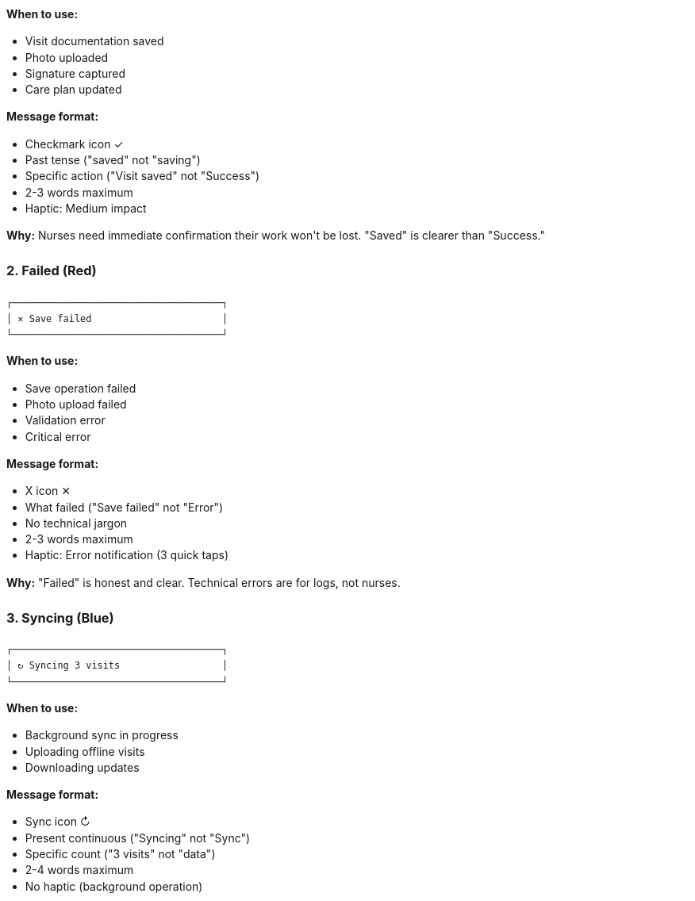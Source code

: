 **When to use:**
- Visit documentation saved
- Photo uploaded
- Signature captured
- Care plan updated

**Message format:**
- Checkmark icon ✓
- Past tense ("saved" not "saving")
- Specific action ("Visit saved" not "Success")
- 2-3 words maximum
- Haptic: Medium impact

**Why:** Nurses need immediate confirmation their work won't be lost. "Saved" is clearer than "Success."

### 2. Failed (Red)
```
┌─────────────────────────────────────┐
│ ✕ Save failed                       │
└─────────────────────────────────────┘
```

**When to use:**
- Save operation failed
- Photo upload failed
- Validation error
- Critical error

**Message format:**
- X icon ✕
- What failed ("Save failed" not "Error")
- No technical jargon
- 2-3 words maximum
- Haptic: Error notification (3 quick taps)

**Why:** "Failed" is honest and clear. Technical errors are for logs, not nurses.

### 3. Syncing (Blue)
```
┌─────────────────────────────────────┐
│ ↻ Syncing 3 visits                  │
└─────────────────────────────────────┘
```

**When to use:**
- Background sync in progress
- Uploading offline visits
- Downloading updates

**Message format:**
- Sync icon ↻
- Present continuous ("Syncing" not "Sync")
- Specific count ("3 visits" not "data")
- 2-4 words maximum
- No haptic (background operation)
